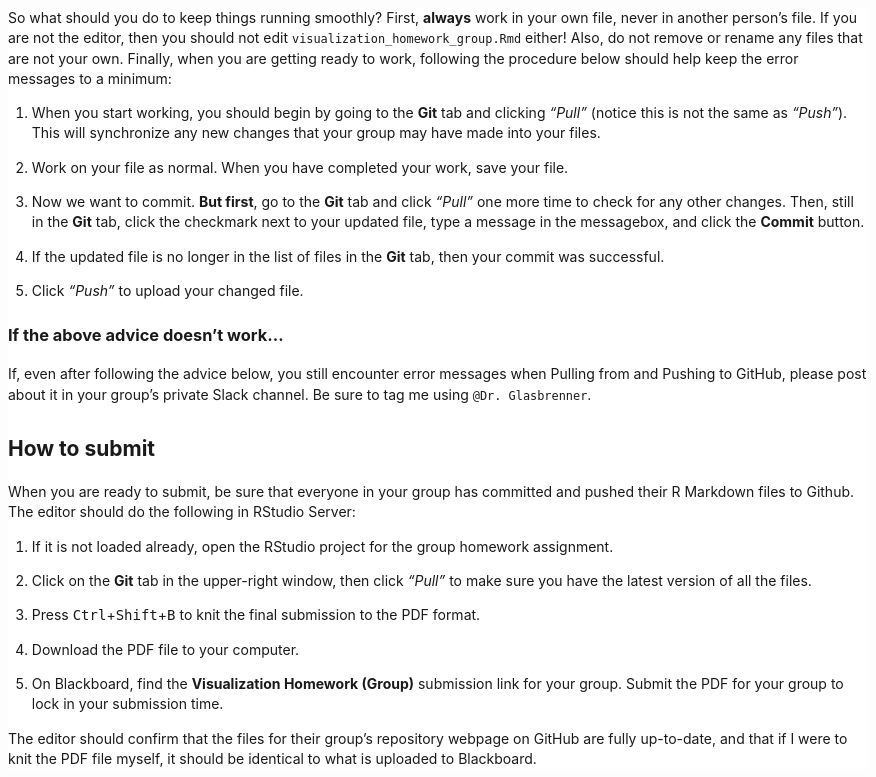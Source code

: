 So what should you do to keep things running smoothly? First, **always**
work in your own file, never in another person’s file. If you are not
the editor, then you should not edit `visualization_homework_group.Rmd`
either\! Also, do not remove or rename any files that are not your own.
Finally, when you are getting ready to work, following the procedure
below should help keep the error messages to a minimum:

1.  When you start working, you should begin by going to the **Git** tab
    and clicking *“Pull”* (notice this is not the same as *“Push”*).
    This will synchronize any new changes that your group may have made
    into your files.

2.  Work on your file as normal. When you have completed your work, save
    your file.

3.  Now we want to commit. **But first**, go to the **Git** tab and
    click *“Pull”* one more time to check for any other changes. Then,
    still in the **Git** tab, click the checkmark next to your updated
    file, type a message in the messagebox, and click the **Commit**
    button.

4.  If the updated file is no longer in the list of files in the **Git**
    tab, then your commit was successful.

5.  Click *“Push”* to upload your changed file.

### If the above advice doesn’t work…

If, even after following the advice below, you still encounter error
messages when Pulling from and Pushing to GitHub, please post about it
in your group’s private Slack channel. Be sure to tag me using `@Dr.
Glasbrenner`.

## How to submit

When you are ready to submit, be sure that everyone in your group has
committed and pushed their R Markdown files to Github. The editor should
do the following in RStudio Server:

1.  If it is not loaded already, open the RStudio project for the group
    homework assignment.

2.  Click on the **Git** tab in the upper-right window, then click
    *“Pull”* to make sure you have the latest version of all the
    files.

3.  Press <kbd>Ctrl</kbd>+<kbd>Shift</kbd>+<kbd>B</kbd> to knit the
    final submission to the PDF format.

4.  Download the PDF file to your computer.

5.  On Blackboard, find the **Visualization Homework (Group)**
    submission link for your group. Submit the PDF for your group to
    lock in your submission time.

The editor should confirm that the files for their group’s repository
webpage on GitHub are fully up-to-date, and that if I were to knit the
PDF file myself, it should be identical to what is uploaded to
Blackboard.
